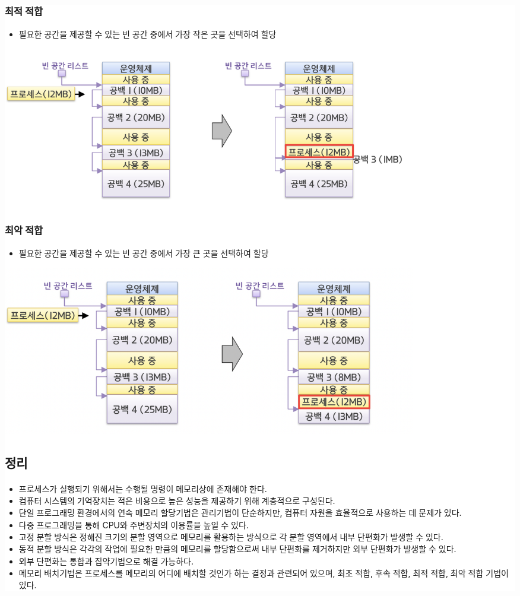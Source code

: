 ### 최적 적합
* 필요한 공간을 제공할 수 있는 빈 공간 중에서 가장 작은 곳을 선택하여 할당

<img src="https://github.com/Djangowon/TIL/blob/main/image/%E1%84%89%E1%85%B3%E1%84%8F%E1%85%B3%E1%84%85%E1%85%B5%E1%86%AB%E1%84%89%E1%85%A3%E1%86%BA%202022-04-01%20%E1%84%8B%E1%85%A9%E1%84%92%E1%85%AE%209.34.56.png" height=80% width=80%>

### 최악 적합
* 필요한 공간을 제공할 수 있는 빈 공간 중에서 가장 큰 곳을 선택하여 할당

<img src="https://github.com/Djangowon/TIL/blob/main/image/%E1%84%89%E1%85%B3%E1%84%8F%E1%85%B3%E1%84%85%E1%85%B5%E1%86%AB%E1%84%89%E1%85%A3%E1%86%BA%202022-04-01%20%E1%84%8B%E1%85%A9%E1%84%92%E1%85%AE%209.35.25.png" height=80% width=80%>


## 정리
* 프로세스가 실행되기 위해서는 수행될 명령이 메모리상에 존재해야 한다.
* 컴퓨터 시스템의 기억장치는 적은 비용으로 높은 성능을 제공하기 위해 계층적으로 구성된다.
* 단일 프로그래밍 환경에서의 연속 메모리 할당기법은 관리기법이 단순하지만, 컴퓨터 자원을 효율적으로 사용하는 데 문제가 있다.
* 다중 프로그래밍을 통해 CPU와 주변장치의 이용률을 높일 수 있다.
* 고정 분할 방식은 정해진 크기의 분할 영역으로 메모리를 활용하는 방식으로 각 분할 영역에서 내부 단편화가 발생할 수 있다.
* 동적 분할 방식은 각각의 작업에 필요한 만큼의 메모리를 할당함으로써 내부 단편화를 제거하지만 외부 단편화가 발생할 수 있다.
* 외부 단편화는 통합과 집약기법으로 해결 가능하다.
* 메모리 배치기법은 프로세스를 메모리의 어디에 배치할 것인가 하는 결정과 관련되어 있으며, 최초 적합, 후속 적합, 최적 적합, 최악 적합 기법이 있다.
